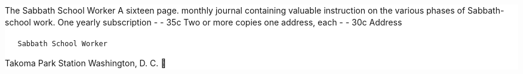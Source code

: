 
The Sabbath School Worker
  A sixteen page. monthly journal containing valuable
instruction on the various phases of Sabbath-school
work.
      One yearly subscription  -             -           35c
      Two or more copies one address, each -          - 30c
                              Address

       Sabbath School Worker
Takoma Park Station                             Washington, D. C.
